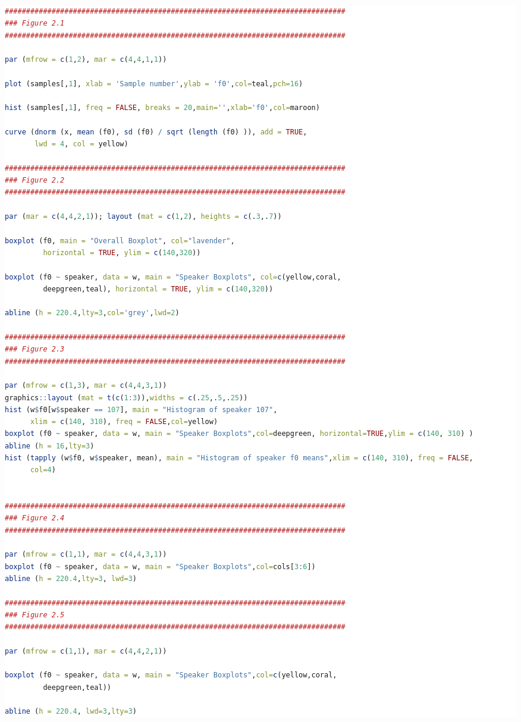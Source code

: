 


```r
################################################################################
### Figure 2.1
################################################################################

par (mfrow = c(1,2), mar = c(4,4,1,1))

plot (samples[,1], xlab = 'Sample number',ylab = 'f0',col=teal,pch=16)

hist (samples[,1], freq = FALSE, breaks = 20,main='',xlab='f0',col=maroon)

curve (dnorm (x, mean (f0), sd (f0) / sqrt (length (f0) )), add = TRUE,
       lwd = 4, col = yellow)

################################################################################
### Figure 2.2
################################################################################

par (mar = c(4,4,2,1)); layout (mat = c(1,2), heights = c(.3,.7))

boxplot (f0, main = "Overall Boxplot", col="lavender", 
         horizontal = TRUE, ylim = c(140,320)) 

boxplot (f0 ~ speaker, data = w, main = "Speaker Boxplots", col=c(yellow,coral,
         deepgreen,teal), horizontal = TRUE, ylim = c(140,320)) 

abline (h = 220.4,lty=3,col='grey',lwd=2)

################################################################################
### Figure 2.3
################################################################################

par (mfrow = c(1,3), mar = c(4,4,3,1))
graphics::layout (mat = t(c(1:3)),widths = c(.25,.5,.25))
hist (w$f0[w$speaker == 107], main = "Histogram of speaker 107",
      xlim = c(140, 310), freq = FALSE,col=yellow)
boxplot (f0 ~ speaker, data = w, main = "Speaker Boxplots",col=deepgreen, horizontal=TRUE,ylim = c(140, 310) )
abline (h = 16,lty=3)
hist (tapply (w$f0, w$speaker, mean), main = "Histogram of speaker f0 means",xlim = c(140, 310), freq = FALSE,
      col=4)


################################################################################
### Figure 2.4
################################################################################

par (mfrow = c(1,1), mar = c(4,4,3,1))
boxplot (f0 ~ speaker, data = w, main = "Speaker Boxplots",col=cols[3:6]) 
abline (h = 220.4,lty=3, lwd=3)

################################################################################
### Figure 2.5
################################################################################

par (mfrow = c(1,1), mar = c(4,4,2,1))

boxplot (f0 ~ speaker, data = w, main = "Speaker Boxplots",col=c(yellow,coral,
         deepgreen,teal)) 

abline (h = 220.4, lwd=3,lty=3)
```